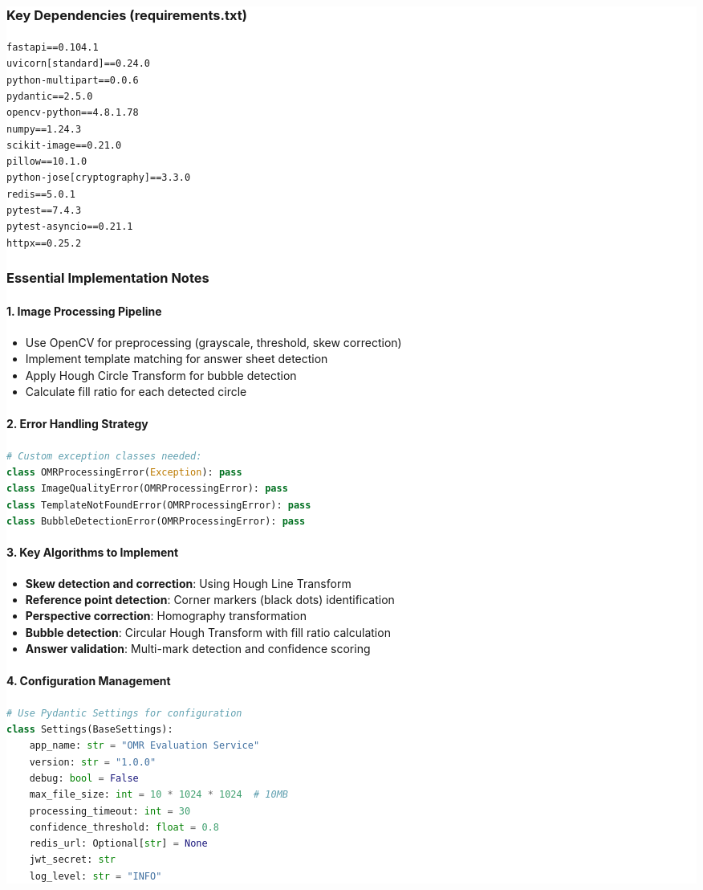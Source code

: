 ### Key Dependencies (requirements.txt)
```
fastapi==0.104.1
uvicorn[standard]==0.24.0
python-multipart==0.0.6
pydantic==2.5.0
opencv-python==4.8.1.78
numpy==1.24.3
scikit-image==0.21.0
pillow==10.1.0
python-jose[cryptography]==3.3.0
redis==5.0.1
pytest==7.4.3
pytest-asyncio==0.21.1
httpx==0.25.2
```

### Essential Implementation Notes

#### 1. Image Processing Pipeline
- Use OpenCV for preprocessing (grayscale, threshold, skew correction)
- Implement template matching for answer sheet detection
- Apply Hough Circle Transform for bubble detection
- Calculate fill ratio for each detected circle

#### 2. Error Handling Strategy
```python
# Custom exception classes needed:
class OMRProcessingError(Exception): pass
class ImageQualityError(OMRProcessingError): pass
class TemplateNotFoundError(OMRProcessingError): pass
class BubbleDetectionError(OMRProcessingError): pass
```

#### 3. Key Algorithms to Implement
- **Skew detection and correction**: Using Hough Line Transform
- **Reference point detection**: Corner markers (black dots) identification
- **Perspective correction**: Homography transformation
- **Bubble detection**: Circular Hough Transform with fill ratio calculation
- **Answer validation**: Multi-mark detection and confidence scoring

#### 4. Configuration Management
```python
# Use Pydantic Settings for configuration
class Settings(BaseSettings):
    app_name: str = "OMR Evaluation Service"
    version: str = "1.0.0"
    debug: bool = False
    max_file_size: int = 10 * 1024 * 1024  # 10MB
    processing_timeout: int = 30
    confidence_threshold: float = 0.8
    redis_url: Optional[str] = None
    jwt_secret: str
    log_level: str = "INFO"
```
